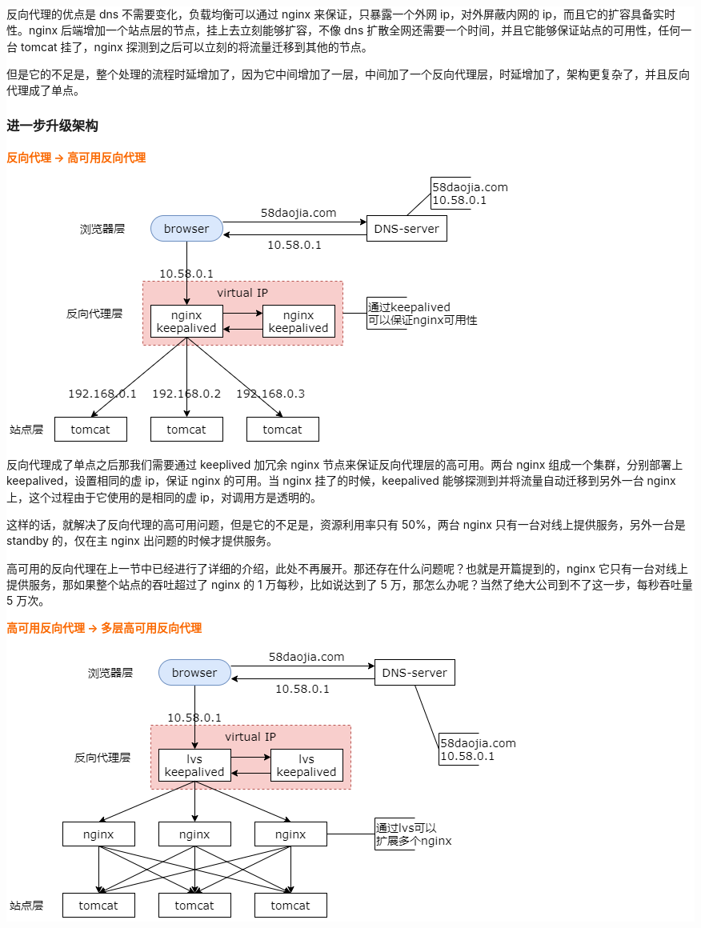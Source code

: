 反向代理的优点是 dns 不需要变化，负载均衡可以通过 nginx 来保证，只暴露一个外网 ip，对外屏蔽内网的 ip，而且它的扩容具备实时性。nginx 后端增加一个站点层的节点，挂上去立刻能够扩容，不像 dns 扩散全网还需要一个时间，并且它能够保证站点的可用性，任何一台 tomcat 挂了，nginx 探测到之后可以立刻的将流量迁移到其他的节点。

但是它的不足是，整个处理的流程时延增加了，因为它中间增加了一层，中间加了一个反向代理层，时延增加了，架构更复杂了，并且反向代理成了单点。

### 进一步升级架构

**<span style="color:#FA6800;">反向代理 -> 高可用反向代理<span>**

![](image/ch2-6-反向代理高可用1.png)

反向代理成了单点之后那我们需要通过 keeplived 加冗余 nginx 节点来保证反向代理层的高可用。两台 nginx 组成一个集群，分别部署上 keepalived，设置相同的虚 ip，保证 nginx 的可用。当 nginx 挂了的时候，keepalived 能够探测到并将流量自动迁移到另外一台 nginx 上，这个过程由于它使用的是相同的虚 ip，对调用方是透明的。

这样的话，就解决了反向代理的高可用问题，但是它的不足是，资源利用率只有 50%，两台 nginx 只有一台对线上提供服务，另外一台是 standby 的，仅在主 nginx 出问题的时候才提供服务。

高可用的反向代理在上一节中已经进行了详细的介绍，此处不再展开。那还存在什么问题呢？也就是开篇提到的，nginx 它只有一台对线上提供服务，那如果整个站点的吞吐超过了 nginx 的 1 万每秒，比如说达到了 5 万，那怎么办呢？当然了绝大公司到不了这一步，每秒吞吐量 5 万次。

**<span style="color:#FA6800;">高可用反向代理 -> 多层高可用反向代理<span>**

![](image/ch2-7-多层高可用反向代理.png)
